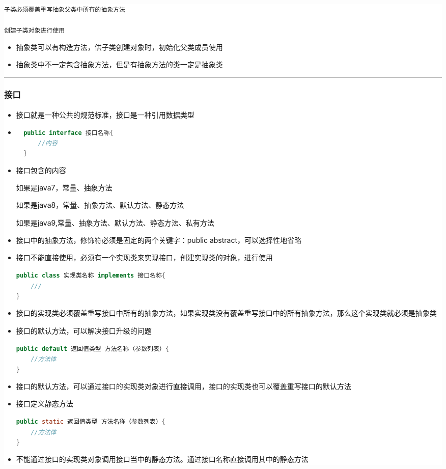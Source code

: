     子类必须覆盖重写抽象父类中所有的抽象方法

    创建子类对象进行使用

- 抽象类可以有构造方法，供子类创建对象时，初始化父类成员使用

- 抽象类中不一定包含抽象方法，但是有抽象方法的类一定是抽象类

---

### 接口

- 接口就是一种公共的规范标准，接口是一种引用数据类型

- ```java
    public interface 接口名称{
        //内容
    }
    ```

- 接口包含的内容

    如果是java7，常量、抽象方法

    如果是java8，常量、抽象方法、默认方法、静态方法

    如果是java9,常量、抽象方法、默认方法、静态方法、私有方法

- 接口中的抽象方法，修饰符必须是固定的两个关键字：public abstract，可以选择性地省略

- 接口不能直接使用，必须有一个实现类来实现接口，创建实现类的对象，进行使用

    ```java
    public class 实现类名称 implements 接口名称{
        ///
    }
    ```

- 接口的实现类必须覆盖重写接口中所有的抽象方法，如果实现类没有覆盖重写接口中的所有抽象方法，那么这个实现类就必须是抽象类

- 接口的默认方法，可以解决接口升级的问题

    ```java
    public default 返回值类型 方法名称（参数列表）{
        //方法体
    }
    ```

- 接口的默认方法，可以通过接口的实现类对象进行直接调用，接口的实现类也可以覆盖重写接口的默认方法

- 接口定义静态方法

    ```java
    public static 返回值类型 方法名称（参数列表）{
        //方法体
    }
    ```

- 不能通过接口的实现类对象调用接口当中的静态方法。通过接口名称直接调用其中的静态方法
